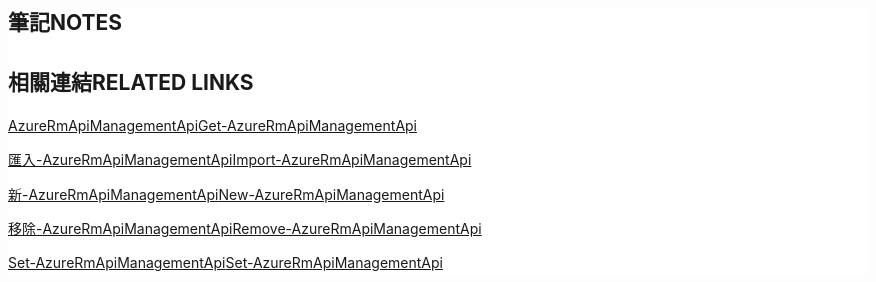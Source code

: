 ## <span data-ttu-id="0c5e5-140">筆記</span><span class="sxs-lookup"><span data-stu-id="0c5e5-140">NOTES</span></span>

## <span data-ttu-id="0c5e5-141">相關連結</span><span class="sxs-lookup"><span data-stu-id="0c5e5-141">RELATED LINKS</span></span>

[<span data-ttu-id="0c5e5-142">AzureRmApiManagementApi</span><span class="sxs-lookup"><span data-stu-id="0c5e5-142">Get-AzureRmApiManagementApi</span></span>](./Get-AzureRmApiManagementApi.md)

[<span data-ttu-id="0c5e5-143">匯入-AzureRmApiManagementApi</span><span class="sxs-lookup"><span data-stu-id="0c5e5-143">Import-AzureRmApiManagementApi</span></span>](./Import-AzureRmApiManagementApi.md)

[<span data-ttu-id="0c5e5-144">新-AzureRmApiManagementApi</span><span class="sxs-lookup"><span data-stu-id="0c5e5-144">New-AzureRmApiManagementApi</span></span>](./New-AzureRmApiManagementApi.md)

[<span data-ttu-id="0c5e5-145">移除-AzureRmApiManagementApi</span><span class="sxs-lookup"><span data-stu-id="0c5e5-145">Remove-AzureRmApiManagementApi</span></span>](./Remove-AzureRmApiManagementApi.md)

[<span data-ttu-id="0c5e5-146">Set-AzureRmApiManagementApi</span><span class="sxs-lookup"><span data-stu-id="0c5e5-146">Set-AzureRmApiManagementApi</span></span>](./Set-AzureRmApiManagementApi.md)


